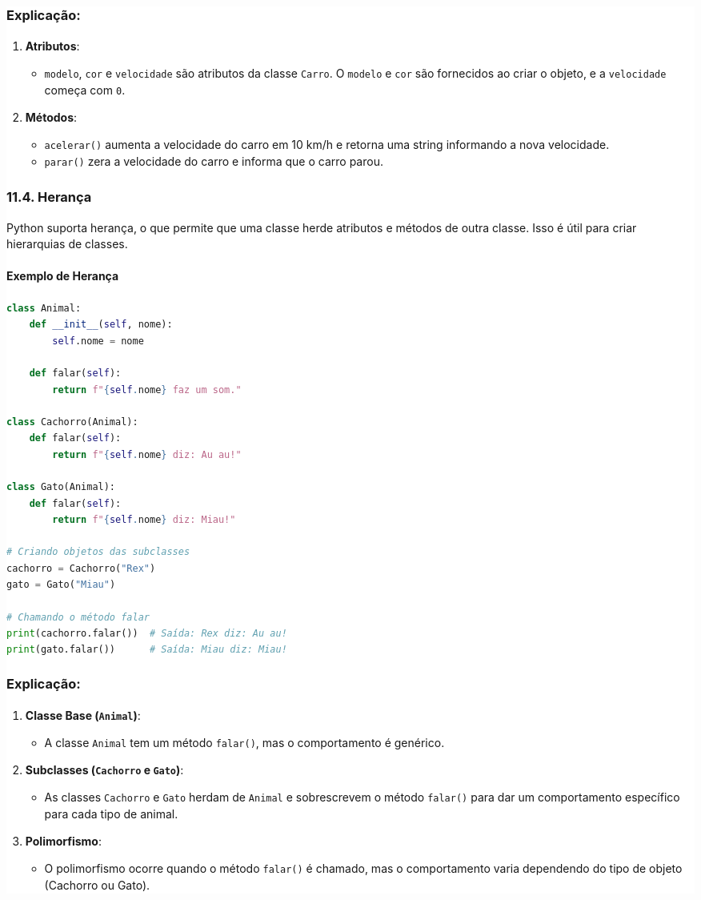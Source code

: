 ### Explicação:

1. **Atributos**:
   - `modelo`, `cor` e `velocidade` são atributos da classe `Carro`. O `modelo` e `cor` são fornecidos ao criar o objeto, e a `velocidade` começa com `0`.
   
2. **Métodos**:
   - `acelerar()` aumenta a velocidade do carro em 10 km/h e retorna uma string informando a nova velocidade.
   - `parar()` zera a velocidade do carro e informa que o carro parou.

### 11.4. Herança

Python suporta herança, o que permite que uma classe herde atributos e métodos de outra classe. Isso é útil para criar hierarquias de classes.

#### Exemplo de Herança

```python
class Animal:
    def __init__(self, nome):
        self.nome = nome

    def falar(self):
        return f"{self.nome} faz um som."

class Cachorro(Animal):
    def falar(self):
        return f"{self.nome} diz: Au au!"

class Gato(Animal):
    def falar(self):
        return f"{self.nome} diz: Miau!"

# Criando objetos das subclasses
cachorro = Cachorro("Rex")
gato = Gato("Miau")

# Chamando o método falar
print(cachorro.falar())  # Saída: Rex diz: Au au!
print(gato.falar())      # Saída: Miau diz: Miau!
```

### Explicação:

1. **Classe Base (`Animal`)**:
   - A classe `Animal` tem um método `falar()`, mas o comportamento é genérico.
   
2. **Subclasses (`Cachorro` e `Gato`)**:
   - As classes `Cachorro` e `Gato` herdam de `Animal` e sobrescrevem o método `falar()` para dar um comportamento específico para cada tipo de animal.
   
3. **Polimorfismo**:
   - O polimorfismo ocorre quando o método `falar()` é chamado, mas o comportamento varia dependendo do tipo de objeto (Cachorro ou Gato).
